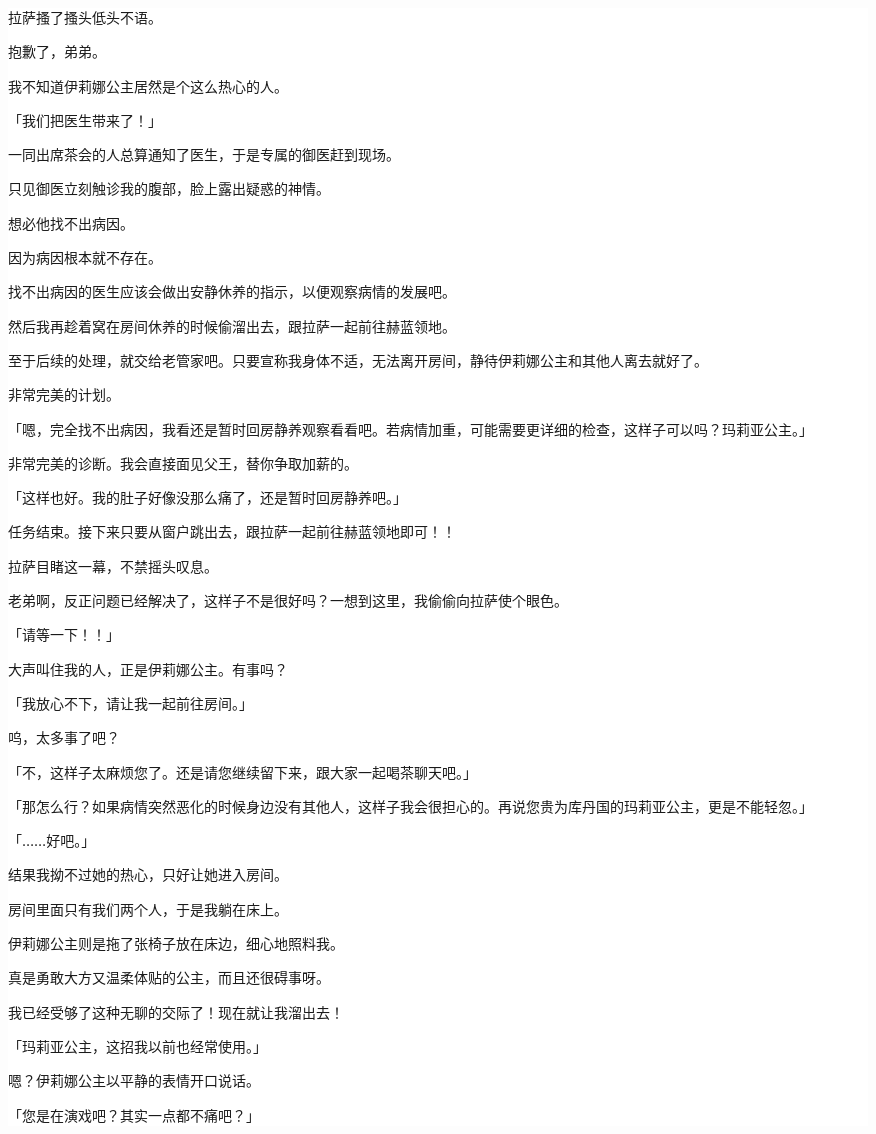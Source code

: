 拉萨搔了搔头低头不语。

抱歉了，弟弟。

我不知道伊莉娜公主居然是个这么热心的人。

「我们把医生带来了！」

一同出席茶会的人总算通知了医生，于是专属的御医赶到现场。

只见御医立刻触诊我的腹部，脸上露出疑惑的神情。

想必他找不出病因。

因为病因根本就不存在。

找不出病因的医生应该会做出安静休养的指示，以便观察病情的发展吧。

然后我再趁着窝在房间休养的时候偷溜出去，跟拉萨一起前往赫蓝领地。

至于后续的处理，就交给老管家吧。只要宣称我身体不适，无法离开房间，静待伊莉娜公主和其他人离去就好了。

非常完美的计划。

「嗯，完全找不出病因，我看还是暂时回房静养观察看看吧。若病情加重，可能需要更详细的检查，这样子可以吗？玛莉亚公主。」

非常完美的诊断。我会直接面见父王，替你争取加薪的。

「这样也好。我的肚子好像没那么痛了，还是暂时回房静养吧。」

任务结束。接下来只要从窗户跳出去，跟拉萨一起前往赫蓝领地即可！！

拉萨目睹这一幕，不禁摇头叹息。

老弟啊，反正问题已经解决了，这样子不是很好吗？一想到这里，我偷偷向拉萨使个眼色。

「请等一下！！」

大声叫住我的人，正是伊莉娜公主。有事吗？

「我放心不下，请让我一起前往房间。」

呜，太多事了吧？

「不，这样子太麻烦您了。还是请您继续留下来，跟大家一起喝茶聊天吧。」

「那怎么行？如果病情突然恶化的时候身边没有其他人，这样子我会很担心的。再说您贵为库丹国的玛莉亚公主，更是不能轻忽。」

「……好吧。」

结果我拗不过她的热心，只好让她进入房间。

房间里面只有我们两个人，于是我躺在床上。

伊莉娜公主则是拖了张椅子放在床边，细心地照料我。

真是勇敢大方又温柔体贴的公主，而且还很碍事呀。

我已经受够了这种无聊的交际了！现在就让我溜出去！

「玛莉亚公主，这招我以前也经常使用。」

嗯？伊莉娜公主以平静的表情开口说话。

「您是在演戏吧？其实一点都不痛吧？」
